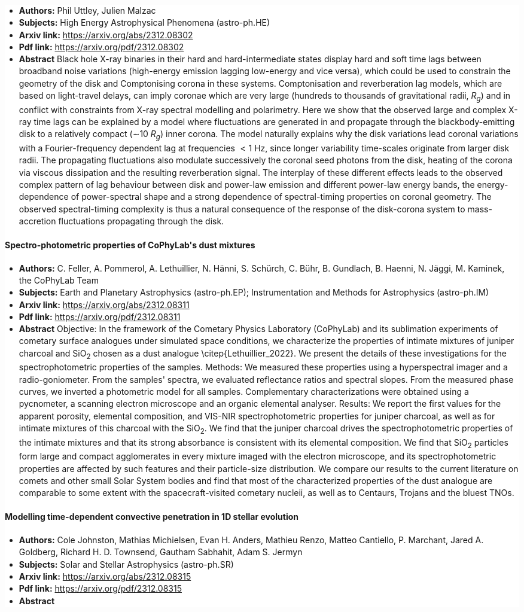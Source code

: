  - **Authors:** Phil Uttley, Julien Malzac
 - **Subjects:** High Energy Astrophysical Phenomena (astro-ph.HE)
 - **Arxiv link:** https://arxiv.org/abs/2312.08302
 - **Pdf link:** https://arxiv.org/pdf/2312.08302
 - **Abstract**
 Black hole X-ray binaries in their hard and hard-intermediate states display hard and soft time lags between broadband noise variations (high-energy emission lagging low-energy and vice versa), which could be used to constrain the geometry of the disk and Comptonising corona in these systems. Comptonisation and reverberation lag models, which are based on light-travel delays, can imply coronae which are very large (hundreds to thousands of gravitational radii, $R_{g}$) and in conflict with constraints from X-ray spectral modelling and polarimetry. Here we show that the observed large and complex X-ray time lags can be explained by a model where fluctuations are generated in and propagate through the blackbody-emitting disk to a relatively compact ($\sim$10 $R_{g}$) inner corona. The model naturally explains why the disk variations lead coronal variations with a Fourier-frequency dependent lag at frequencies $<1$ Hz, since longer variability time-scales originate from larger disk radii. The propagating fluctuations also modulate successively the coronal seed photons from the disk, heating of the corona via viscous dissipation and the resulting reverberation signal. The interplay of these different effects leads to the observed complex pattern of lag behaviour between disk and power-law emission and different power-law energy bands, the energy-dependence of power-spectral shape and a strong dependence of spectral-timing properties on coronal geometry. The observed spectral-timing complexity is thus a natural consequence of the response of the disk-corona system to mass-accretion fluctuations propagating through the disk.
#### Spectro-photometric properties of CoPhyLab's dust mixtures
 - **Authors:** C. Feller, A. Pommerol, A. Lethuillier, N. Hänni, S. Schürch, C. Bühr, B. Gundlach, B. Haenni, N. Jäggi, M. Kaminek, the CoPhyLab Team
 - **Subjects:** Earth and Planetary Astrophysics (astro-ph.EP); Instrumentation and Methods for Astrophysics (astro-ph.IM)
 - **Arxiv link:** https://arxiv.org/abs/2312.08311
 - **Pdf link:** https://arxiv.org/pdf/2312.08311
 - **Abstract**
 Objective: In the framework of the Cometary Physics Laboratory (CoPhyLab) and its sublimation experiments of cometary surface analogues under simulated space conditions, we characterize the properties of intimate mixtures of juniper charcoal and SiO$_2$ chosen as a dust analogue \citep{Lethuillier_2022}. We present the details of these investigations for the spectrophotometric properties of the samples. Methods: We measured these properties using a hyperspectral imager and a radio-goniometer. From the samples' spectra, we evaluated reflectance ratios and spectral slopes. From the measured phase curves, we inverted a photometric model for all samples. Complementary characterizations were obtained using a pycnometer, a scanning electron microscope and an organic elemental analyser. Results: We report the first values for the apparent porosity, elemental composition, and VIS-NIR spectrophotometric properties for juniper charcoal, as well as for intimate mixtures of this charcoal with the SiO$_2$. We find that the juniper charcoal drives the spectrophotometric properties of the intimate mixtures and that its strong absorbance is consistent with its elemental composition. We find that SiO$_2$ particles form large and compact agglomerates in every mixture imaged with the electron microscope, and its spectrophotometric properties are affected by such features and their particle-size distribution. We compare our results to the current literature on comets and other small Solar System bodies and find that most of the characterized properties of the dust analogue are comparable to some extent with the spacecraft-visited cometary nucleii, as well as to Centaurs, Trojans and the bluest TNOs.
#### Modelling time-dependent convective penetration in 1D stellar evolution
 - **Authors:** Cole Johnston, Mathias Michielsen, Evan H. Anders, Mathieu Renzo, Matteo Cantiello, P. Marchant, Jared A. Goldberg, Richard H. D. Townsend, Gautham Sabhahit, Adam S. Jermyn
 - **Subjects:** Solar and Stellar Astrophysics (astro-ph.SR)
 - **Arxiv link:** https://arxiv.org/abs/2312.08315
 - **Pdf link:** https://arxiv.org/pdf/2312.08315
 - **Abstract**